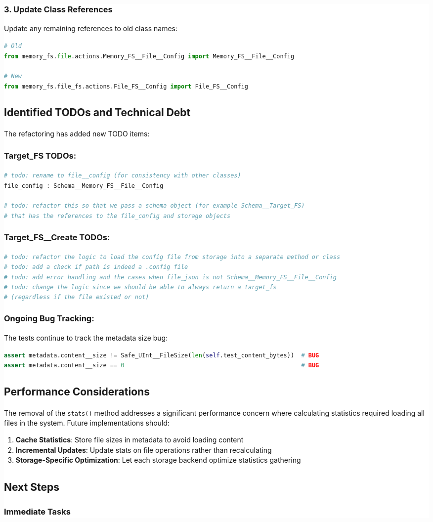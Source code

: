 ### 3. Update Class References

Update any remaining references to old class names:
```python
# Old
from memory_fs.file.actions.Memory_FS__File__Config import Memory_FS__File__Config

# New
from memory_fs.file_fs.actions.File_FS__Config import File_FS__Config
```

## Identified TODOs and Technical Debt

The refactoring has added new TODO items:

### Target_FS TODOs:
```python
# todo: rename to file__config (for consistency with other classes)
file_config : Schema__Memory_FS__File__Config

# todo: refactor this so that we pass a schema object (for example Schema__Target_FS)
# that has the references to the file_config and storage objects
```

### Target_FS__Create TODOs:
```python
# todo: refactor the logic to load the config file from storage into a separate method or class
# todo: add a check if path is indeed a .config file
# todo: add error handling and the cases when file_json is not Schema__Memory_FS__File__Config
# todo: change the logic since we should be able to always return a target_fs
# (regardless if the file existed or not)
```

### Ongoing Bug Tracking:
The tests continue to track the metadata size bug:
```python
assert metadata.content__size != Safe_UInt__FileSize(len(self.test_content_bytes))  # BUG
assert metadata.content__size == 0                                                  # BUG
```

## Performance Considerations

The removal of the `stats()` method addresses a significant performance concern where calculating statistics required loading all files in the system. Future implementations should:

1. **Cache Statistics**: Store file sizes in metadata to avoid loading content
2. **Incremental Updates**: Update stats on file operations rather than recalculating
3. **Storage-Specific Optimization**: Let each storage backend optimize statistics gathering

## Next Steps

### Immediate Tasks
